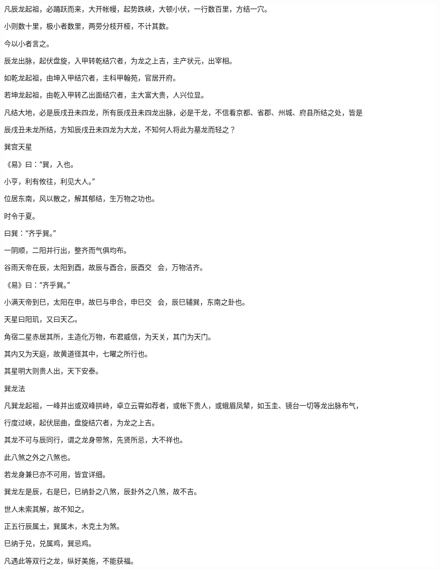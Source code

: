 凡辰龙起祖，必踊跃而来，大开帐幔，起势跌峡，大顿小伏，一行数百里，方结一穴。

小则数十里，极小者数里，两旁分枝开桠，不计其数。

今以小者言之。

辰龙出脉，起伏盘旋，入甲转乾结穴者，为龙之上吉，主产状元，出宰相。

如乾龙起祖，由坤入甲结穴者，主科甲翰苑，官居开府。

若坤龙起祖，由乾入甲转乙出面结穴者，主大富大贵，人兴位显。

凡结大地，必是辰戌丑未四龙，所有辰戌丑未四龙出脉，必是干龙，不信看京都、省郡、州城、府县所结之处，皆是

辰戌丑未龙所结，方知辰戌丑未四龙为大龙，不知何人将此为墓龙而轻之？

巽宫天星

《易》曰：“巽，入也。

小亨，利有攸往，利见大人。”

位居东南，风以散之，解其郁结，生万物之功也。

时令于夏。

曰巽：“齐乎巽。”

一阴顺，二阳并行出，整齐而气俱均布。

谷雨天帝在辰，太阳到酉，故辰与酉合，辰酉交   会，万物洁齐。

《易》曰：“齐乎巽。”

小满天帝到巳，太阳在申，故巳与申合，申巳交   会，辰巳辅巽，东南之卦也。

天星曰阳玑，又曰天乙。

角宿二星赤居其所，主造化万物，布君威信，为天关，其门为天门。

其内又为天庭，故黄道径其中，七曜之所行也。

其星明大则贵人出，天下安泰。

巽龙法

凡巽龙起祖，一峰并出或双峰拱峙，卓立云霄如荐者，或帐下贵人，或蛾眉凤辇，如玉圭、镜台一切等龙出脉布气，

行度过峡，起伏屈曲，盘旋结穴者，为龙之上吉。

其龙不可与辰同行，谓之龙身带煞，先贤所忌，大不祥也。

此八煞之外之八煞也。

若龙身兼巳亦不可用，皆宜详细。

巽龙左是辰，右是巳，巳纳卦之八煞，辰卦外之八煞，故不吉。

世人未索其解，故不知之。

正五行辰属土，巽属木，木克土为煞。

巳纳于兑，兑属鸡，巽忌鸡。

凡遇此等双行之龙，纵好美施，不能获福。
